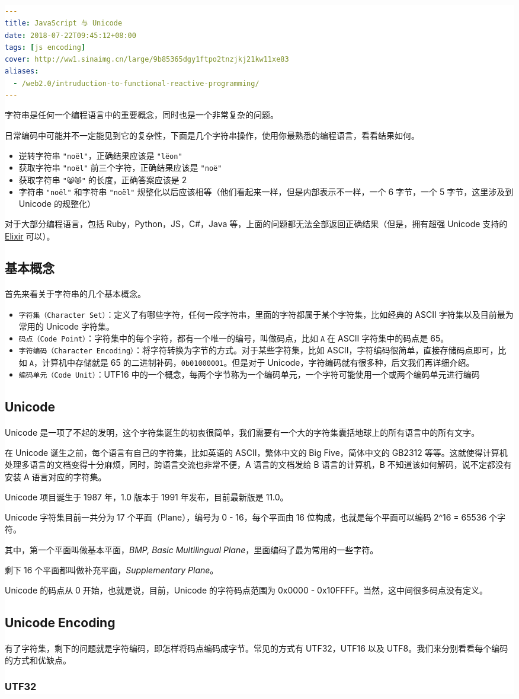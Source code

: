 ```yaml
---
title: JavaScript 与 Unicode
date: 2018-07-22T09:45:12+08:00
tags: [js encoding]
cover: http://ww1.sinaimg.cn/large/9b85365dgy1ftpo2tnzjkj21kw11xe83
aliases:
  - /web2.0/intruduction-to-functional-reactive-programming/
---
```

字符串是任何一个编程语言中的重要概念，同时也是一个非常复杂的问题。

日常编码中可能并不一定能见到它的复杂性，下面是几个字符串操作，使用你最熟悉的编程语言，看看结果如何。

- 逆转字符串 `"noël"`，正确结果应该是 `"lëon"`
- 获取字符串 `"noël"` 前三个字符，正确结果应该是 `"noë"`
- 获取字符串 `"😸😾"` 的长度，正确答案应该是 2
- 字符串 `"noël"` 和字符串 `"noël"` 规整化以后应该相等（他们看起来一样，但是内部表示不一样，一个 6 字节，一个 5 字节，这里涉及到 Unicode 的规整化）

对于大部分编程语言，包括 Ruby，Python，JS，C#，Java 等，上面的问题都无法全部返回正确结果（但是，拥有超强 Unicode 支持的 [Elixir] 可以）。



## 基本概念

首先来看关于字符串的几个基本概念。

- `字符集（Character Set）`：定义了有哪些字符，任何一段字符串，里面的字符都属于某个字符集，比如经典的 ASCII 字符集以及目前最为常用的 Unicode 字符集。
- `码点（Code Point）`：字符集中的每个字符，都有一个唯一的编号，叫做码点，比如 `A` 在 ASCII 字符集中的码点是 65。
- `字符编码（Character Encoding）`：将字符转换为字节的方式。对于某些字符集，比如 ASCII，字符编码很简单，直接存储码点即可，比如 `A`，计算机中存储就是 65 的二进制补码，`0b01000001`。但是对于 Unicode，字符编码就有很多种，后文我们再详细介绍。
- `编码单元（Code Unit）`：UTF16 中的一个概念，每两个字节称为一个编码单元，一个字符可能使用一个或两个编码单元进行编码

## Unicode

Unicode 是一项了不起的发明，这个字符集诞生的初衷很简单，我们需要有一个大的字符集囊括地球上的所有语言中的所有文字。

在 Unicode 诞生之前，每个语言有自己的字符集，比如英语的 ASCII，繁体中文的 Big Five，简体中文的 GB2312 等等。这就使得计算机处理多语言的文档变得十分麻烦，同时，跨语言交流也非常不便，A 语言的文档发给 B 语言的计算机，B 不知道该如何解码，说不定都没有安装 A 语言对应的字符集。

Unicode 项目诞生于 1987 年，1.0 版本于 1991 年发布，目前最新版是 11.0。

Unicode 字符集目前一共分为 17 个平面（Plane），编号为 0 - 16，每个平面由 16 位构成，也就是每个平面可以编码 2^16 = 65536 个字符。

其中，第一个平面叫做基本平面，*BMP, Basic Multilingual Plane*，里面编码了最为常用的一些字符。

剩下 16 个平面都叫做补充平面，*Supplementary Plane*。

Unicode 的码点从 0 开始，也就是说，目前，Unicode 的字符码点范围为 0x0000 - 0x10FFFF。当然，这中间很多码点没有定义。

## Unicode Encoding

有了字符集，剩下的问题就是字符编码，即怎样将码点编码成字节。常见的方式有 UTF32，UTF16 以及 UTF8。我们来分别看看每个编码的方式和优缺点。

### UTF32


[Elixir]: https://elixir-lang.org/
[Punycode]: https://github.com/bestiejs/punycode.js/
[esrever]: https://github.com/mathiasbynens/esrever